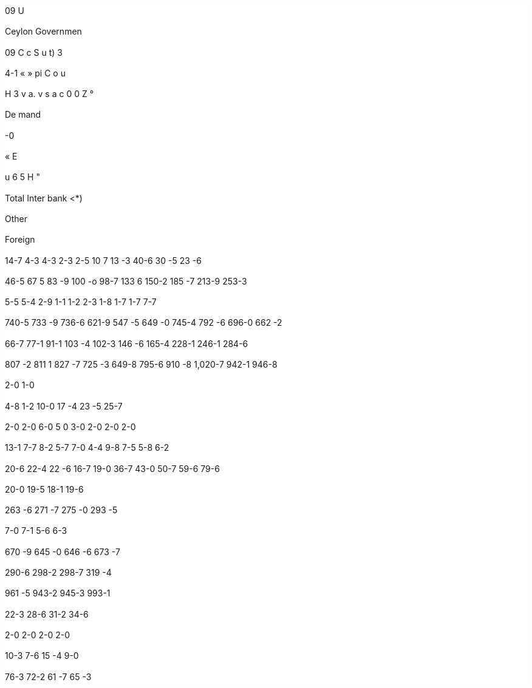 09 U

Ceylon Governmen

09 C c S u t) 3

4-1 « » pi C o u

H 3 v a. v s a c 0 0 Z °

De mand

-0

« E

u 6 5 H "

Total Inter bank <*)

Other

Foreign

14-7 4-3 4-3 2-3 2-5 10 7 13 -3 40-6 30 -5 23 -6

46-5 67 5 83 -9 100 -o 98-7 133 6 150-2 185 -7 213-9 253-3

5-5 5-4 2-9 1-1 1-2 2-3 1-8 1-7 1-7 7-7

740-5 733 -9 736-6 621-9 547 -5 649 -0 745-4 792 -6 696-0 662 -2

66-7 77-1 91-1 103 -4 102-3 146 -6 165-4 228-1 246-1 284-6

807 -2 811 1 827 -7 725 -3 649-8 795-6 910 -8 1,020-7 942-1 946-8

2-0 1-0

4-8 1-2 10-0 17 -4 23 -5 25-7

2-0 2-0 6-0 5 0 3-0 2-0 2-0 2-0

13-1 7-7 8-2 5-7 7-0 4-4 9-8 7-5 5-8 6-2

20-6 22-4 22 -6 16-7 19-0 36-7 43-0 50-7 59-6 79-6

20-0 19-5 18-1 19-6

263 -6 271 -7 275 -0 293 -5

7-0 7-1 5-6 6-3

670 -9 645 -0 646 -6 673 -7

290-6 298-2 298-7 319 -4

961 -5 943-2 945-3 993-1

22-3 28-6 31-2 34-6

2-0 2-0 2-0 2-0

10-3 7-6 15 -4 9-0

76-3 72-2 61 -7 65 -3
